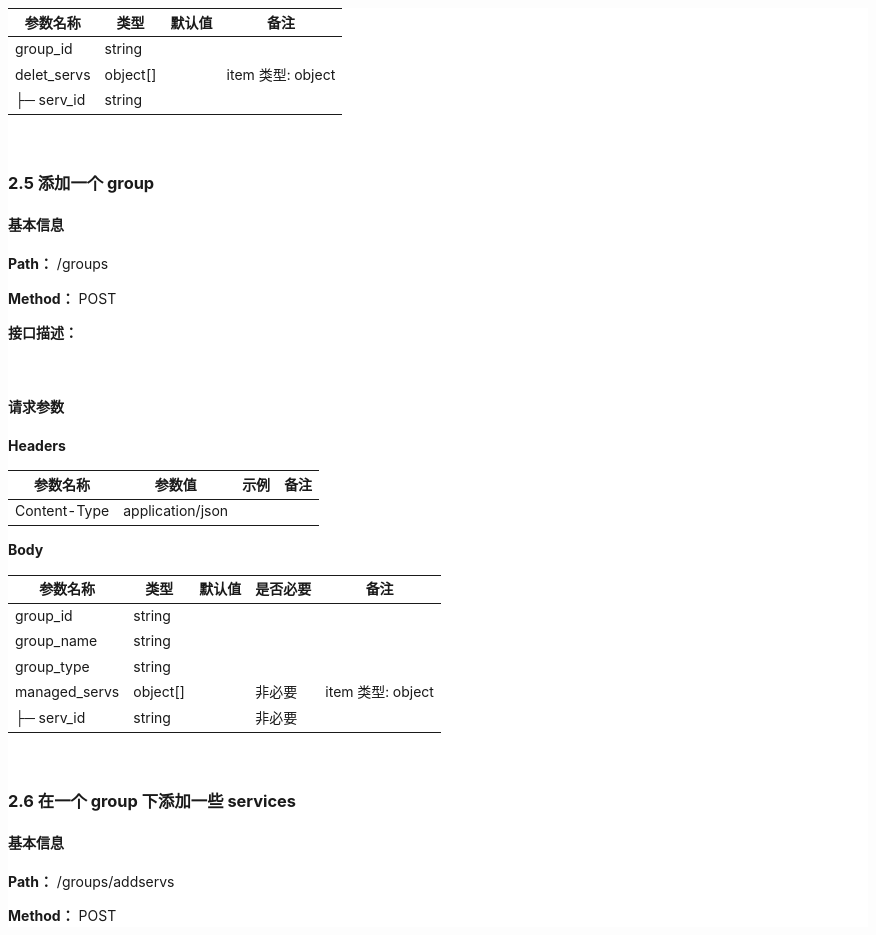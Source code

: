 | 参数名称 | 类型 | 默认值 | 备注 |
| -------- | ---- | ---- | ---- |
| group_id  |  string  |      |    |
| delet_servs |  object[]  |      |  item 类型: object  |
| ├─ serv_id |  string  |      |    |


&nbsp;

### 2.5 添加一个 group

#### 基本信息

**Path：** /groups

**Method：** POST

**接口描述：**



&nbsp;

#### 请求参数

**Headers**

| 参数名称 | 参数值 | 示例 | 备注 |
| -------- | ---- | ---- | ---- |
| Content-Type  |  application/json  |      |      |

**Body**

| 参数名称 | 类型 | 默认值 |	是否必要 | 备注 |
| -------- | ---- | ---- | ---- | ---- |
| group_id  |  string  |      |    |    |
| group_name  |  string  |      |    |    |
| group_type  |  string  |      |    |    |
| managed_servs |  object[]  |    |   非必要   |  item 类型: object  |
| ├─ serv_id |  string  |      |  非必要  |    |


&nbsp;

### 2.6 在一个 group 下添加一些 services

#### 基本信息

**Path：** /groups/addservs

**Method：** POST
